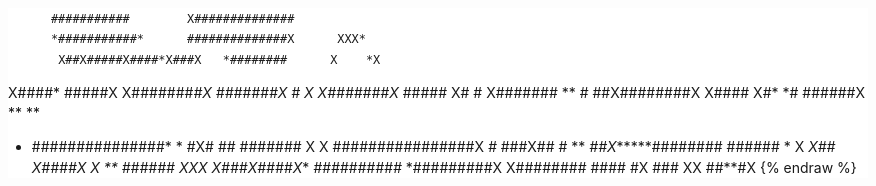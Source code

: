           ###########        X##############
          *###########*      ##############X      XXX*
           X##X#####X####*X###X   *########      X    *X
 X####*     #####X  X#######*#X    #######X      #      X
X#######X*   #####   X#      #    X#######      **       #
##X########X X####   X#*    *#    ######X       **       **
*  ###############*  * #X# ##    #######         X        X
  ################X      *#*     ###X##          #       **
 *##X******########             ######           *       X
               *X##            X####X             X     **
                              ######               *X*XX
                              X###X####X**
                                *##########*
                                  *#########X
                                     X########
                                       ####  #X
                                         ### XX
                                         ##**#X </pre>
{% endraw %}

